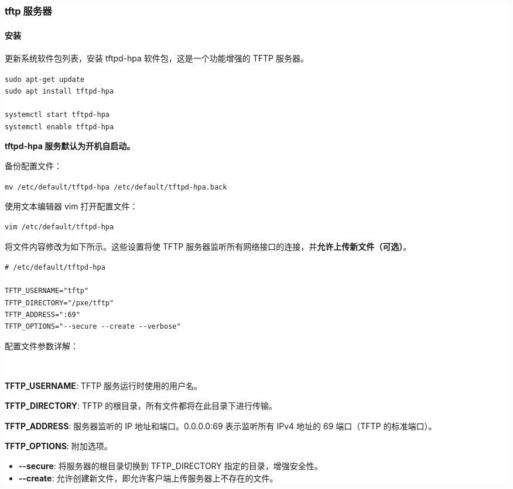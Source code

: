 

### tftp 服务器

#### 安装

更新系统软件包列表，安装 tftpd-hpa 软件包，这是一个功能增强的 TFTP 服务器。

```
sudo apt-get update
sudo apt install tftpd-hpa

systemctl start tftpd-hpa
systemctl enable tftpd-hpa
```

**tftpd-hpa 服务默认为开机自启动。**



备份配置文件：

```
mv /etc/default/tftpd-hpa /etc/default/tftpd-hpa.back
```



使用文本编辑器 vim 打开配置文件：

```
vim /etc/default/tftpd-hpa
```



将文件内容修改为如下所示。这些设置将使 TFTP 服务器监听所有网络接口的连接，并**允许上传新文件（可选）**。

```
# /etc/default/tftpd-hpa

TFTP_USERNAME="tftp"
TFTP_DIRECTORY="/pxe/tftp"
TFTP_ADDRESS=":69"
TFTP_OPTIONS="--secure --create --verbose"
```

配置文件参数详解：

​    

**TFTP_USERNAME**: TFTP 服务运行时使用的用户名。

**TFTP_DIRECTORY**: TFTP 的根目录，所有文件都将在此目录下进行传输。

**TFTP_ADDRESS**: 服务器监听的 IP 地址和端口。0.0.0.0:69 表示监听所有 IPv4 地址的 69 端口（TFTP 的标准端口）。

**TFTP_OPTIONS**: 附加选项。

- **--secure**: 将服务器的根目录切换到 TFTP_DIRECTORY 指定的目录，增强安全性。
- **--create**: 允许创建新文件，即允许客户端上传服务器上不存在的文件。


